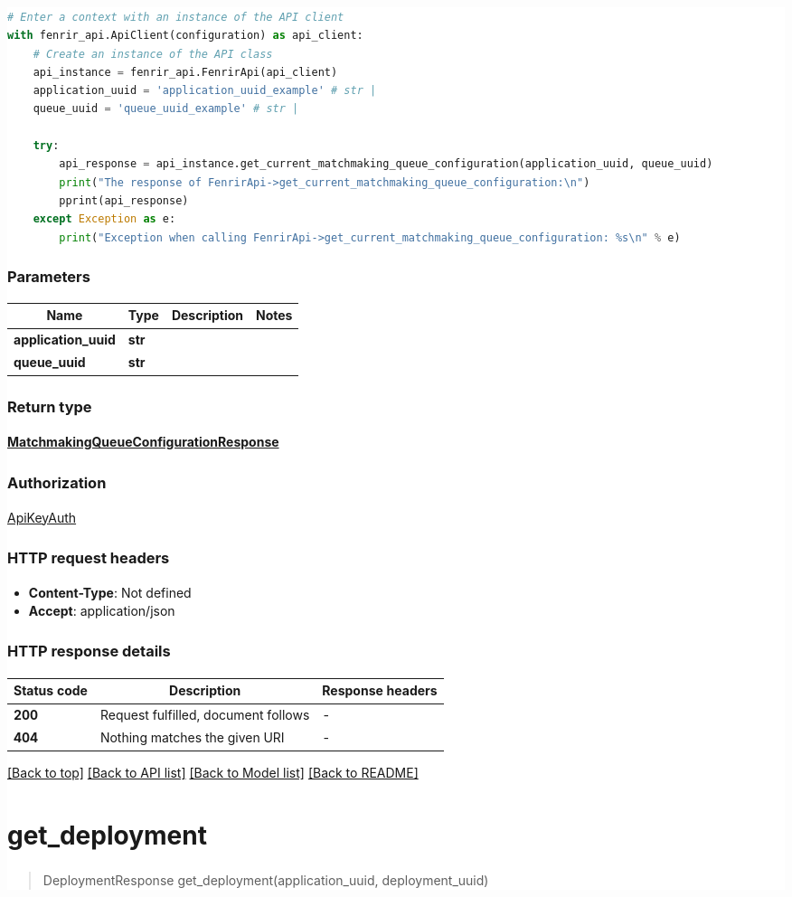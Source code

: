 ```python
# Enter a context with an instance of the API client
with fenrir_api.ApiClient(configuration) as api_client:
    # Create an instance of the API class
    api_instance = fenrir_api.FenrirApi(api_client)
    application_uuid = 'application_uuid_example' # str | 
    queue_uuid = 'queue_uuid_example' # str | 

    try:
        api_response = api_instance.get_current_matchmaking_queue_configuration(application_uuid, queue_uuid)
        print("The response of FenrirApi->get_current_matchmaking_queue_configuration:\n")
        pprint(api_response)
    except Exception as e:
        print("Exception when calling FenrirApi->get_current_matchmaking_queue_configuration: %s\n" % e)
```



### Parameters


Name | Type | Description  | Notes
------------- | ------------- | ------------- | -------------
 **application_uuid** | **str**|  | 
 **queue_uuid** | **str**|  | 

### Return type

[**MatchmakingQueueConfigurationResponse**](MatchmakingQueueConfigurationResponse.md)

### Authorization

[ApiKeyAuth](../README.md#ApiKeyAuth)

### HTTP request headers

 - **Content-Type**: Not defined
 - **Accept**: application/json

### HTTP response details

| Status code | Description | Response headers |
|-------------|-------------|------------------|
**200** | Request fulfilled, document follows |  -  |
**404** | Nothing matches the given URI |  -  |

[[Back to top]](#) [[Back to API list]](../README.md#documentation-for-api-endpoints) [[Back to Model list]](../README.md#documentation-for-models) [[Back to README]](../README.md)

# **get_deployment**
> DeploymentResponse get_deployment(application_uuid, deployment_uuid)
